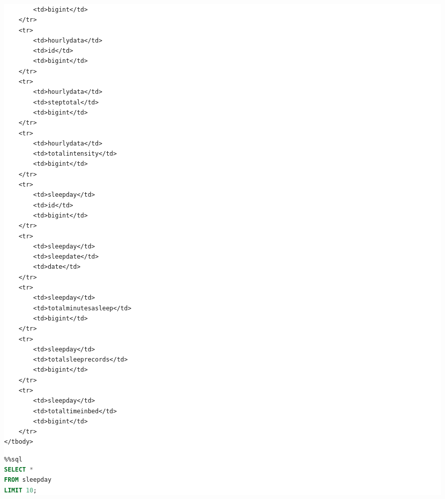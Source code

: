             <td>bigint</td>
        </tr>
        <tr>
            <td>hourlydata</td>
            <td>id</td>
            <td>bigint</td>
        </tr>
        <tr>
            <td>hourlydata</td>
            <td>steptotal</td>
            <td>bigint</td>
        </tr>
        <tr>
            <td>hourlydata</td>
            <td>totalintensity</td>
            <td>bigint</td>
        </tr>
        <tr>
            <td>sleepday</td>
            <td>id</td>
            <td>bigint</td>
        </tr>
        <tr>
            <td>sleepday</td>
            <td>sleepdate</td>
            <td>date</td>
        </tr>
        <tr>
            <td>sleepday</td>
            <td>totalminutesasleep</td>
            <td>bigint</td>
        </tr>
        <tr>
            <td>sleepday</td>
            <td>totalsleeprecords</td>
            <td>bigint</td>
        </tr>
        <tr>
            <td>sleepday</td>
            <td>totaltimeinbed</td>
            <td>bigint</td>
        </tr>
    </tbody>
</table>




```sql
%%sql
SELECT *
FROM sleepday
LIMIT 10;
```
